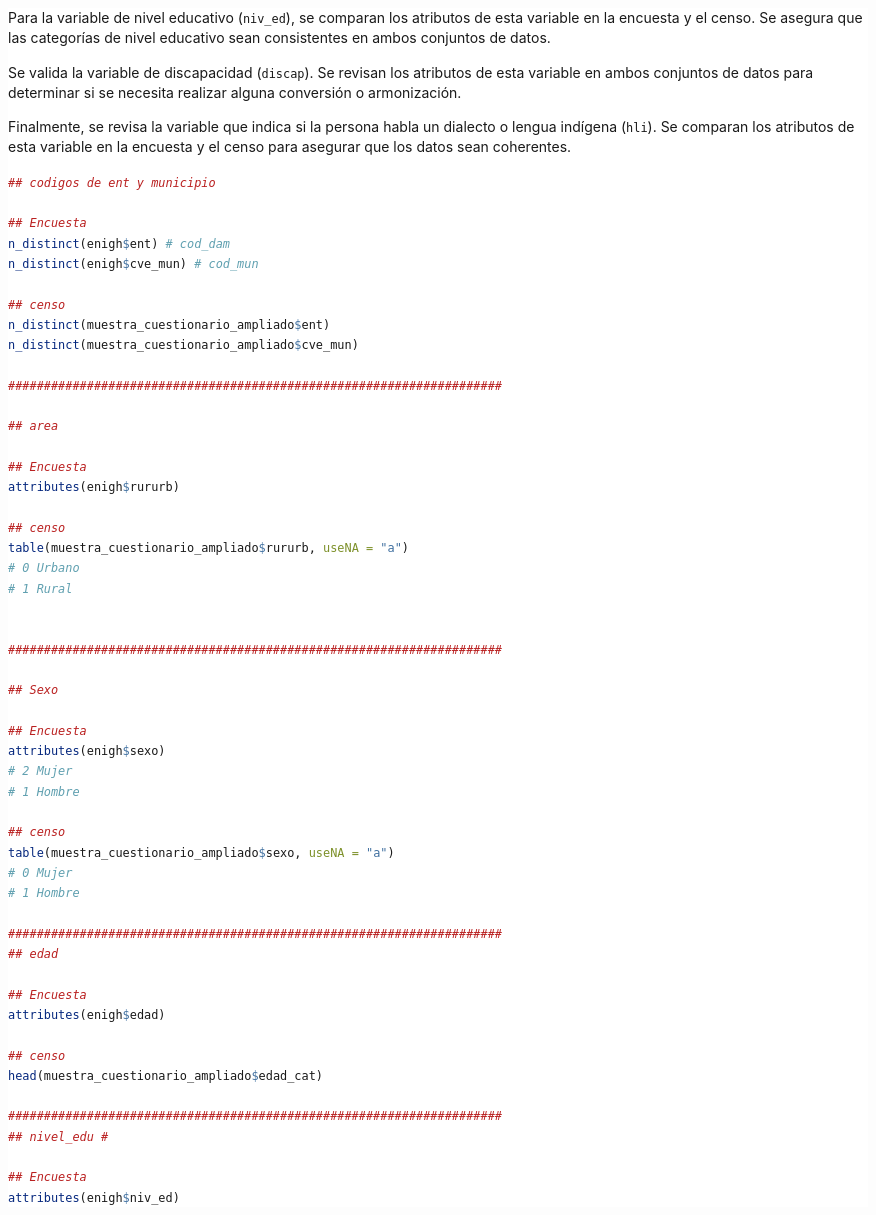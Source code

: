 Para la variable de nivel educativo (`niv_ed`), se comparan los atributos de esta variable en la encuesta y el censo. Se asegura que las categorías de nivel educativo sean consistentes en ambos conjuntos de datos.

Se valida la variable de discapacidad (`discap`). Se revisan los atributos de esta variable en ambos conjuntos de datos para determinar si se necesita realizar alguna conversión o armonización.

Finalmente, se revisa la variable que indica si la persona habla un dialecto o lengua indígena (`hli`). Se comparan los atributos de esta variable en la encuesta y el censo para asegurar que los datos sean coherentes.



``` r
## codigos de ent y municipio 

## Encuesta 
n_distinct(enigh$ent) # cod_dam
n_distinct(enigh$cve_mun) # cod_mun

## censo 
n_distinct(muestra_cuestionario_ampliado$ent)
n_distinct(muestra_cuestionario_ampliado$cve_mun)

#####################################################################

## area 

## Encuesta 
attributes(enigh$rururb) 

## censo 
table(muestra_cuestionario_ampliado$rururb, useNA = "a")
# 0	Urbano
# 1	Rural


#####################################################################

## Sexo 

## Encuesta 
attributes(enigh$sexo) 
# 2	Mujer
# 1	Hombre

## censo 
table(muestra_cuestionario_ampliado$sexo, useNA = "a")
# 0	Mujer
# 1	Hombre

#####################################################################
## edad 

## Encuesta 
attributes(enigh$edad) 

## censo 
head(muestra_cuestionario_ampliado$edad_cat)

#####################################################################
## nivel_edu # 

## Encuesta 
attributes(enigh$niv_ed) 

```